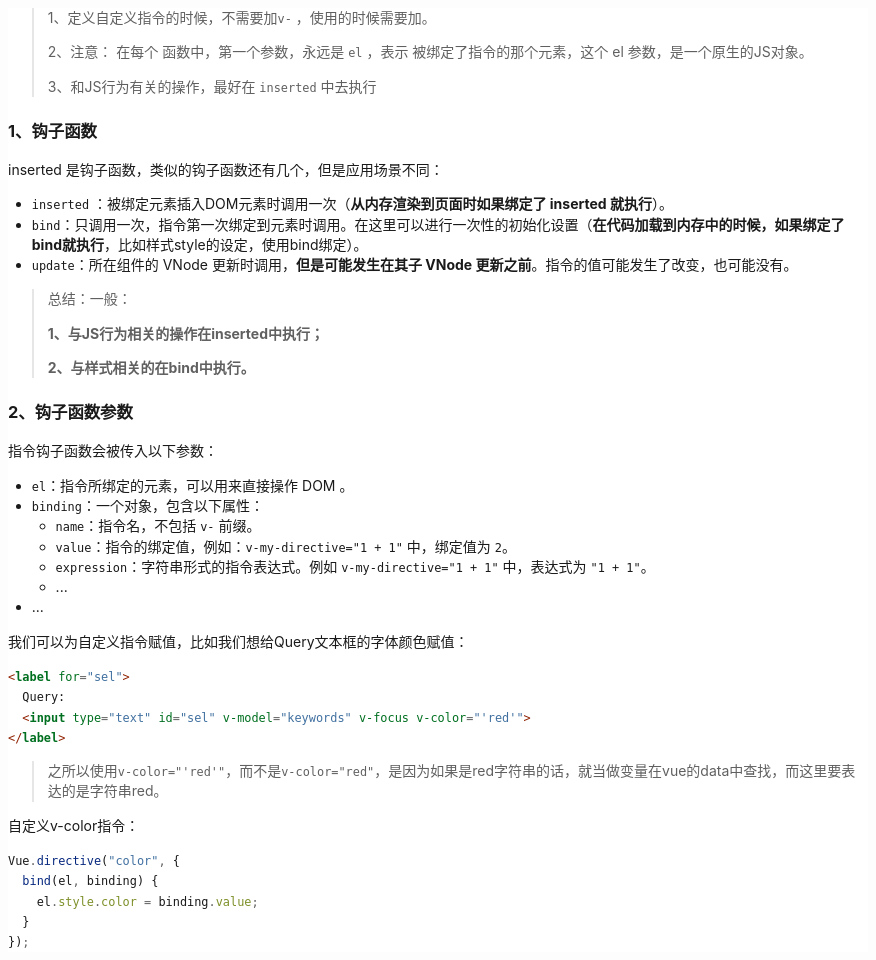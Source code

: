 >   1、定义自定义指令的时候，不需要加`v-` ，使用的时候需要加。
>
>   2、注意： 在每个 函数中，第一个参数，永远是 `el` ，表示 被绑定了指令的那个元素，这个 el 参数，是一个原生的JS对象。
>
>   3、和JS行为有关的操作，最好在 `inserted` 中去执行



### 1、钩子函数

inserted 是钩子函数，类似的钩子函数还有几个，但是应用场景不同：

-   `inserted` ：被绑定元素插入DOM元素时调用一次（**从内存渲染到页面时如果绑定了 inserted 就执行**）。
-   `bind`：只调用一次，指令第一次绑定到元素时调用。在这里可以进行一次性的初始化设置（**在代码加载到内存中的时候，如果绑定了bind就执行**，比如样式style的设定，使用bind绑定）。
-   `update`：所在组件的 VNode 更新时调用，**但是可能发生在其子 VNode 更新之前**。指令的值可能发生了改变，也可能没有。



>   总结：一般：
>
>   **1、与JS行为相关的操作在inserted中执行；**
>
>   **2、与样式相关的在bind中执行。**





### 2、钩子函数参数

指令钩子函数会被传入以下参数：

- `el`：指令所绑定的元素，可以用来直接操作 DOM 。
- `binding`：一个对象，包含以下属性：
  - `name`：指令名，不包括 `v-` 前缀。
  - `value`：指令的绑定值，例如：`v-my-directive="1 + 1"` 中，绑定值为 `2`。
  - `expression`：字符串形式的指令表达式。例如 `v-my-directive="1 + 1"` 中，表达式为 `"1 + 1"`。
  - ...
- ...



我们可以为自定义指令赋值，比如我们想给Query文本框的字体颜色赋值：

```html
<label for="sel">
  Query:
  <input type="text" id="sel" v-model="keywords" v-focus v-color="'red'">
</label>
```

> 之所以使用`v-color="'red'"`，而不是`v-color="red"`，是因为如果是red字符串的话，就当做变量在vue的data中查找，而这里要表达的是字符串red。



自定义v-color指令：

```js
Vue.directive("color", {
  bind(el, binding) {
    el.style.color = binding.value;
  }
});
```
